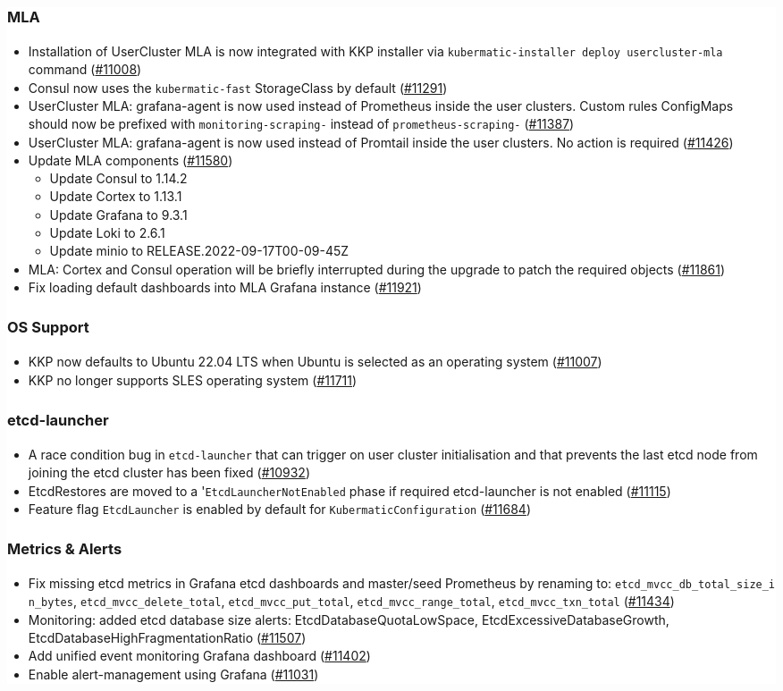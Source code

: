### MLA

- Installation of UserCluster MLA is now integrated with KKP installer via `kubermatic-installer deploy usercluster-mla` command ([#11008](https://github.com/kubermatic/kubermatic/pull/11008))
- Consul now uses the `kubermatic-fast` StorageClass by default ([#11291](https://github.com/kubermatic/kubermatic/pull/11291))
- UserCluster MLA: grafana-agent is now used instead of Prometheus inside the user clusters. Custom rules ConfigMaps should now be prefixed with `monitoring-scraping-` instead of `prometheus-scraping-` ([#11387](https://github.com/kubermatic/kubermatic/pull/11387))
- UserCluster MLA: grafana-agent is now used instead of Promtail inside the user clusters. No action is required ([#11426](https://github.com/kubermatic/kubermatic/pull/11426))
- Update MLA components ([#11580](https://github.com/kubermatic/kubermatic/pull/11580))
    - Update Consul to 1.14.2
    - Update Cortex to 1.13.1
    - Update Grafana to 9.3.1
    - Update Loki to 2.6.1
    - Update minio to RELEASE.2022-09-17T00-09-45Z
- MLA: Cortex and Consul operation will be briefly interrupted during the upgrade to patch the required objects ([#11861](https://github.com/kubermatic/kubermatic/pull/11861))
- Fix loading default dashboards into MLA Grafana instance ([#11921](https://github.com/kubermatic/kubermatic/pull/11921))

### OS Support

- KKP now defaults to Ubuntu 22.04 LTS when Ubuntu is selected as an operating system ([#11007](https://github.com/kubermatic/kubermatic/pull/11007))
- KKP no longer supports SLES operating system ([#11711](https://github.com/kubermatic/kubermatic/pull/11711))

### etcd-launcher

- A race condition bug in `etcd-launcher` that can trigger on user cluster initialisation and that prevents the last etcd node from joining the etcd cluster has been fixed ([#10932](https://github.com/kubermatic/kubermatic/pull/10932))
- EtcdRestores are moved to a '`EtcdLauncherNotEnabled` phase if required etcd-launcher is not enabled ([#11115](https://github.com/kubermatic/kubermatic/pull/11115))
- Feature flag `EtcdLauncher` is enabled by default for `KubermaticConfiguration` ([#11684](https://github.com/kubermatic/kubermatic/pull/11684))

### Metrics & Alerts

- Fix missing etcd metrics in Grafana etcd dashboards and master/seed Prometheus by renaming to: `etcd_mvcc_db_total_size_in_bytes`, `etcd_mvcc_delete_total`, `etcd_mvcc_put_total`, `etcd_mvcc_range_total`, `etcd_mvcc_txn_total` ([#11434](https://github.com/kubermatic/kubermatic/pull/11434))
- Monitoring: added etcd database size alerts: EtcdDatabaseQuotaLowSpace, EtcdExcessiveDatabaseGrowth, EtcdDatabaseHighFragmentationRatio ([#11507](https://github.com/kubermatic/kubermatic/pull/11507))
- Add unified event monitoring Grafana dashboard ([#11402](https://github.com/kubermatic/kubermatic/pull/11402))
- Enable alert-management using Grafana ([#11031](https://github.com/kubermatic/kubermatic/pull/11031))
